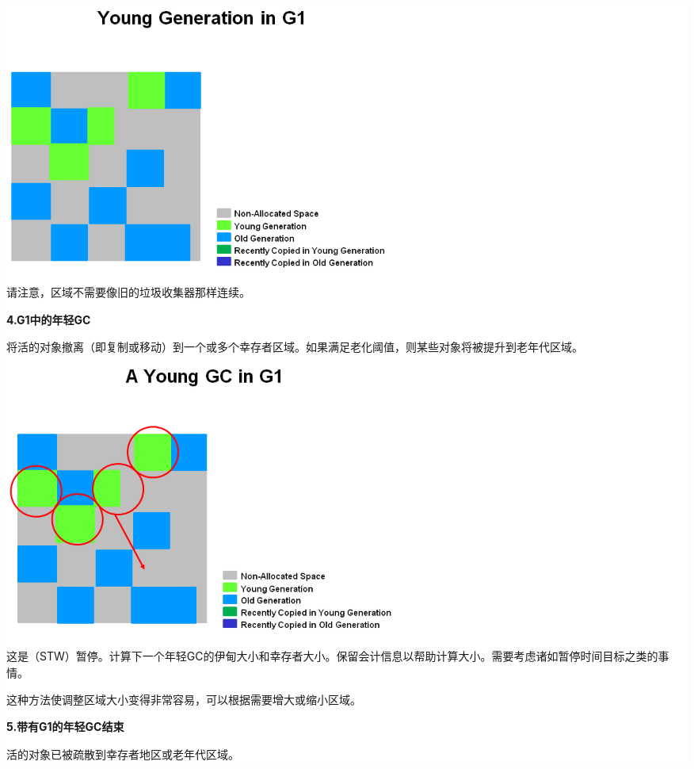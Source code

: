 ![image-20200505175647866](image/image-20200505175647866.png)

请注意，区域不需要像旧的垃圾收集器那样连续。

**4.G1中的年轻GC**

将活的对象撤离（即复制或移动）到一个或多个幸存者区域。如果满足老化阈值，则某些对象将被提升到老年代区域。

![image-20200505175110968](image/image-20200505175110968.png)

这是（STW）暂停。计算下一个年轻GC的伊甸大小和幸存者大小。保留会计信息以帮助计算大小。需要考虑诸如暂停时间目标之类的事情。

这种方法使调整区域大小变得非常容易，可以根据需要增大或缩小区域。

**5.带有G1的年轻GC结束**

活的对象已被疏散到幸存者地区或老年代区域。
